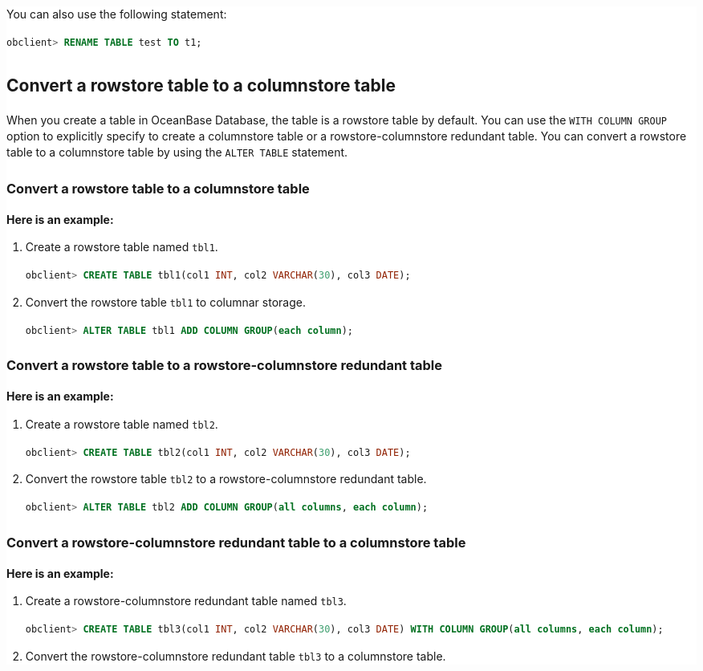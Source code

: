 You can also use the following statement:

```sql
obclient> RENAME TABLE test TO t1;
```

## Convert a rowstore table to a columnstore table

When you create a table in OceanBase Database, the table is a rowstore table by default. You can use the `WITH COLUMN GROUP` option to explicitly specify to create a columnstore table or a rowstore-columnstore redundant table. You can convert a rowstore table to a columnstore table by using the `ALTER TABLE` statement.

### Convert a rowstore table to a columnstore table

**Here is an example:**

1. Create a rowstore table named `tbl1`.

   ```sql
   obclient> CREATE TABLE tbl1(col1 INT, col2 VARCHAR(30), col3 DATE);
   ```

2. Convert the rowstore table `tbl1` to columnar storage.

   ```sql
   obclient> ALTER TABLE tbl1 ADD COLUMN GROUP(each column);
   ```

### Convert a rowstore table to a rowstore-columnstore redundant table

**Here is an example:**

1. Create a rowstore table named `tbl2`.

   ```sql
   obclient> CREATE TABLE tbl2(col1 INT, col2 VARCHAR(30), col3 DATE);
   ```

2. Convert the rowstore table `tbl2` to a rowstore-columnstore redundant table.

   ```sql
   obclient> ALTER TABLE tbl2 ADD COLUMN GROUP(all columns, each column);
   ```

### Convert a rowstore-columnstore redundant table to a columnstore table

**Here is an example:**

1. Create a rowstore-columnstore redundant table named `tbl3`.

   ```sql
   obclient> CREATE TABLE tbl3(col1 INT, col2 VARCHAR(30), col3 DATE) WITH COLUMN GROUP(all columns, each column);
   ```

2. Convert the rowstore-columnstore redundant table `tbl3` to a columnstore table.
